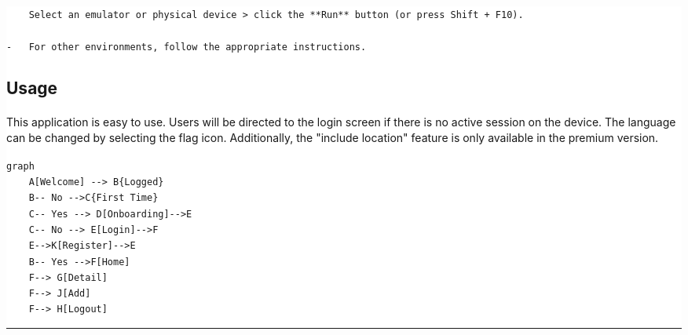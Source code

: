         Select an emulator or physical device > click the **Run** button (or press Shift + F10).
        
    -   For other environments, follow the appropriate instructions.
        

## Usage

This application is easy to use. Users will be directed to the login screen if there is no active session on the device. The language can be changed by selecting the flag icon. Additionally, the "include location" feature is only available in the premium version.

```mermaid
graph
    A[Welcome] --> B{Logged}
    B-- No -->C{First Time}
    C-- Yes --> D[Onboarding]-->E
    C-- No --> E[Login]-->F
    E-->K[Register]-->E
    B-- Yes -->F[Home]
    F--> G[Detail]
    F--> J[Add]
    F--> H[Logout]
```

----------
